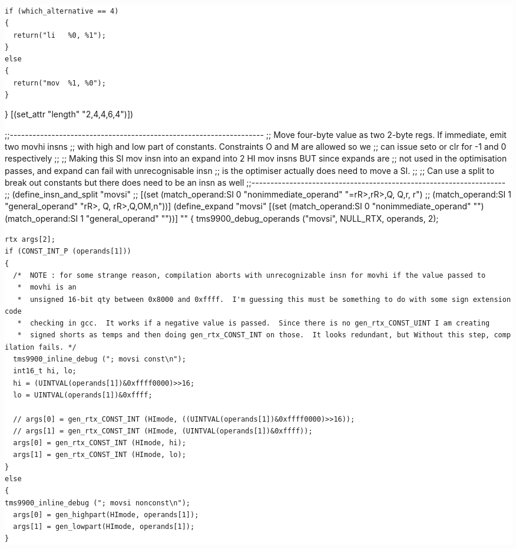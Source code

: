     if (which_alternative == 4)
    {
      return("li   %0, %1");
    }
    else
    {
      return("mov  %1, %0");
    }
  }
  [(set_attr "length" "2,4,4,6,4")])

;;-------------------------------------------------------------------
;; Move four-byte value as two 2-byte regs.  If immediate, emit two movhi insns
;; with high and low part of constants.  Constraints O and M are allowed so we
;; can issue seto or clr for -1 and 0 respectively
;;
;; Making this SI mov insn into an expand into 2 HI mov insns BUT since expands are
;; not used in the optimisation passes, and expand can fail with unrecognisable insn
;; is the optimiser actually does need to move a SI.
;;
;; Can use a split to break out constants but there does need to be an insn as well
;;-------------------------------------------------------------------
;; (define_insn_and_split "movsi"
;;  [(set (match_operand:SI 0 "nonimmediate_operand" "=rR>,rR>,Q,  Q,r, r")
;;	(match_operand:SI 1 "general_operand"      "rR>, Q,  rR>,Q,OM,n"))]
(define_expand "movsi"
  [(set (match_operand:SI 0 "nonimmediate_operand" "")
	(match_operand:SI 1 "general_operand"      ""))]
  ""
  {
    tms9900_debug_operands ("movsi", NULL_RTX, operands, 2);

    rtx args[2];
    if (CONST_INT_P (operands[1]))
    {
      /*  NOTE : for some strange reason, compilation aborts with unrecognizable insn for movhi if the value passed to
       *  movhi is an
       *  unsigned 16-bit qty between 0x8000 and 0xffff.  I'm guessing this must be something to do with some sign extension code
       *  checking in gcc.  It works if a negative value is passed.  Since there is no gen_rtx_CONST_UINT I am creating
       *  signed shorts as temps and then doing gen_rtx_CONST_INT on those.  It looks redundant, but Without this step, compilation fails. */
      tms9900_inline_debug ("; movsi const\n");
      int16_t hi, lo;
      hi = (UINTVAL(operands[1])&0xffff0000)>>16;
      lo = UINTVAL(operands[1])&0xffff;

      // args[0] = gen_rtx_CONST_INT (HImode, ((UINTVAL(operands[1])&0xffff0000)>>16));
      // args[1] = gen_rtx_CONST_INT (HImode, (UINTVAL(operands[1])&0xffff));
      args[0] = gen_rtx_CONST_INT (HImode, hi);
      args[1] = gen_rtx_CONST_INT (HImode, lo);
    }
    else
    {
    tms9900_inline_debug ("; movsi nonconst\n");
      args[0] = gen_highpart(HImode, operands[1]);
      args[1] = gen_lowpart(HImode, operands[1]);
    }
